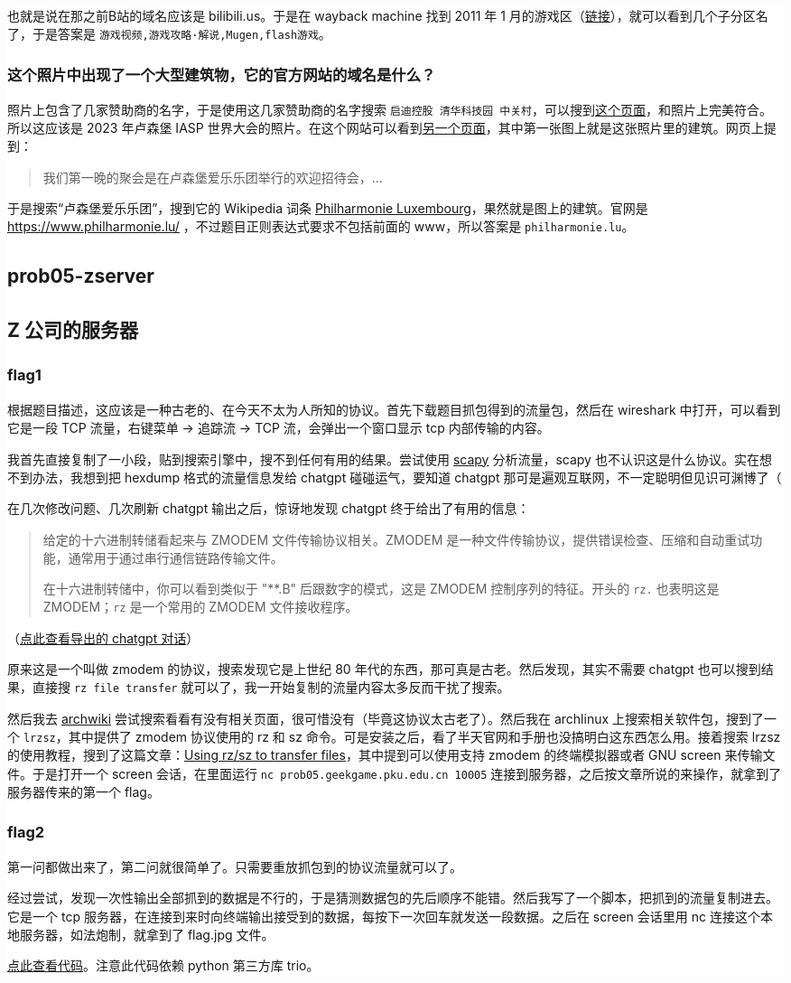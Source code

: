 也就是说在那之前B站的域名应该是 bilibili.us。于是在 wayback machine 找到 2011 年 1 月的游戏区（[链接](https://web.archive.org/web/20110131163353/http://bilibili.us/video/game.html)），就可以看到几个子分区名了，于是答案是 `游戏视频,游戏攻略·解说,Mugen,flash游戏`。

### 这个照片中出现了一个大型建筑物，它的官方网站的域名是什么？

照片上包含了几家赞助商的名字，于是使用这几家赞助商的名字搜索 `启迪控股 清华科技园 中关村`，可以搜到[这个页面](http://www.iaspbo.com.cn/contents/2/533)，和照片上完美符合。所以这应该是 2023 年卢森堡 IASP 世界大会的照片。在这个网站可以看到[另一个页面](http://www.iaspbo.com.cn/contents/2/532)，其中第一张图上就是这张照片里的建筑。网页上提到：

> 我们第一晚的聚会是在卢森堡爱乐乐团举行的欢迎招待会，...

于是搜索“卢森堡爱乐乐团”，搜到它的 Wikipedia 词条 [Philharmonie Luxembourg](https://en.wikipedia.org/wiki/Philharmonie_Luxembourg)，果然就是图上的建筑。官网是 https://www.philharmonie.lu/ ，不过题目正则表达式要求不包括前面的 www，所以答案是 `philharmonie.lu`。

## prob05-zserver

## Z 公司的服务器

### flag1

根据题目描述，这应该是一种古老的、在今天不太为人所知的协议。首先下载题目抓包得到的流量包，然后在 wireshark 中打开，可以看到它是一段 TCP 流量，右键菜单 -> 追踪流 -> TCP 流，会弹出一个窗口显示 tcp 内部传输的内容。

我首先直接复制了一小段，贴到搜索引擎中，搜不到任何有用的结果。尝试使用 [scapy](https://scapy.net/) 分析流量，scapy 也不认识这是什么协议。实在想不到办法，我想到把 hexdump 格式的流量信息发给 chatgpt 碰碰运气，要知道 chatgpt 那可是遍观互联网，不一定聪明但见识可渊博了（

在几次修改问题、几次刷新 chatgpt 输出之后，惊讶地发现 chatgpt 终于给出了有用的信息：

> 给定的十六进制转储看起来与 ZMODEM 文件传输协议相关。ZMODEM 是一种文件传输协议，提供错误检查、压缩和自动重试功能，通常用于通过串行通信链路传输文件。
>
> 在十六进制转储中，你可以看到类似于 "**.B" 后跟数字的模式，这是 ZMODEM 控制序列的特征。开头的 `rz.` 也表明这是 ZMODEM；`rz` 是一个常用的 ZMODEM 文件接收程序。

（[点此查看导出的 chatgpt 对话](https://chat.openai.com/share/75ad0c3c-200e-400c-99cc-052260a1ff13)）

原来这是一个叫做 zmodem 的协议，搜索发现它是上世纪 80 年代的东西，那可真是古老。然后发现，其实不需要 chatgpt 也可以搜到结果，直接搜 `rz file transfer` 就可以了，我一开始复制的流量内容太多反而干扰了搜索。

然后我去 [archwiki](https://wiki.archlinux.org) 尝试搜索看看有没有相关页面，很可惜没有（毕竟这协议太古老了）。然后我在 archlinux 上搜索相关软件包，搜到了一个 `lrzsz`，其中提供了 zmodem 协议使用的 rz 和 sz 命令。可是安装之后，看了半天官网和手册也没搞明白这东西怎么用。接着搜索 lrzsz 的使用教程，搜到了这篇文章：[Using rz/sz to transfer files](https://gangmax.me/blog/2016/12/08/using-rz-slash-sz-to-transfer-files/)，其中提到可以使用支持 zmodem 的终端模拟器或者 GNU screen 来传输文件。于是打开一个 screen 会话，在里面运行 `nc prob05.geekgame.pku.edu.cn 10005` 连接到服务器，之后按文章所说的来操作，就拿到了服务器传来的第一个 flag。

### flag2

第一问都做出来了，第二问就很简单了。只需要重放抓包到的协议流量就可以了。

经过尝试，发现一次性输出全部抓到的数据是不行的，于是猜测数据包的先后顺序不能错。然后我写了一个脚本，把抓到的流量复制进去。它是一个 tcp 服务器，在连接到来时向终端输出接受到的数据，每按下一次回车就发送一段数据。之后在 screen 会话里用 nc 连接这个本地服务器，如法炮制，就拿到了 flag.jpg 文件。

[点此查看代码](q05-zserver/q2.py)。注意此代码依赖 python 第三方库 trio。
